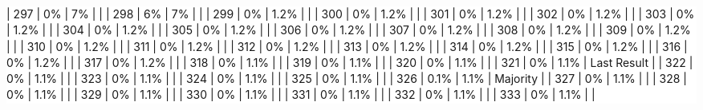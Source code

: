 | 297 | 0% | 7% |  |
| 298 | 6% | 7% |  |
| 299 | 0% | 1.2% |  |
| 300 | 0% | 1.2% |  |
| 301 | 0% | 1.2% |  |
| 302 | 0% | 1.2% |  |
| 303 | 0% | 1.2% |  |
| 304 | 0% | 1.2% |  |
| 305 | 0% | 1.2% |  |
| 306 | 0% | 1.2% |  |
| 307 | 0% | 1.2% |  |
| 308 | 0% | 1.2% |  |
| 309 | 0% | 1.2% |  |
| 310 | 0% | 1.2% |  |
| 311 | 0% | 1.2% |  |
| 312 | 0% | 1.2% |  |
| 313 | 0% | 1.2% |  |
| 314 | 0% | 1.2% |  |
| 315 | 0% | 1.2% |  |
| 316 | 0% | 1.2% |  |
| 317 | 0% | 1.2% |  |
| 318 | 0% | 1.1% |  |
| 319 | 0% | 1.1% |  |
| 320 | 0% | 1.1% |  |
| 321 | 0% | 1.1% | Last Result |
| 322 | 0% | 1.1% |  |
| 323 | 0% | 1.1% |  |
| 324 | 0% | 1.1% |  |
| 325 | 0% | 1.1% |  |
| 326 | 0.1% | 1.1% | Majority |
| 327 | 0% | 1.1% |  |
| 328 | 0% | 1.1% |  |
| 329 | 0% | 1.1% |  |
| 330 | 0% | 1.1% |  |
| 331 | 0% | 1.1% |  |
| 332 | 0% | 1.1% |  |
| 333 | 0% | 1.1% |  |